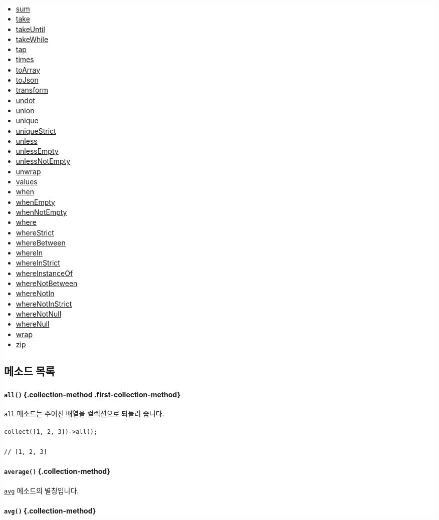 - [sum](#method-sum)
- [take](#method-take)
- [takeUntil](#method-takeuntil)
- [takeWhile](#method-takewhile)
- [tap](#method-tap)
- [times](#method-times)
- [toArray](#method-toarray)
- [toJson](#method-tojson)
- [transform](#method-transform)
- [undot](#method-undot)
- [union](#method-union)
- [unique](#method-unique)
- [uniqueStrict](#method-uniquestrict)
- [unless](#method-unless)
- [unlessEmpty](#method-unlessempty)
- [unlessNotEmpty](#method-unlessnotempty)
- [unwrap](#method-unwrap)
- [values](#method-values)
- [when](#method-when)
- [whenEmpty](#method-whenempty)
- [whenNotEmpty](#method-whennotempty)
- [where](#method-where)
- [whereStrict](#method-wherestrict)
- [whereBetween](#method-wherebetween)
- [whereIn](#method-wherein)
- [whereInStrict](#method-whereinstrict)
- [whereInstanceOf](#method-whereinstanceof)
- [whereNotBetween](#method-wherenotbetween)
- [whereNotIn](#method-wherenotin)
- [whereNotInStrict](#method-wherenotinstrict)
- [whereNotNull](#method-wherenotnull)
- [whereNull](#method-wherenull)
- [wrap](#method-wrap)
- [zip](#method-zip)

<a name="method-listing"></a>
## 메소드 목록

<a name="method-all"></a>
#### `all()` {.collection-method .first-collection-method}

`all` 메소드는 주어진 배열을 컬렉션으로 되돌려 줍니다.

    collect([1, 2, 3])->all();

    // [1, 2, 3]

<a name="method-average"></a>
#### `average()` {.collection-method}

[`avg`](#method-avg) 메소드의 별칭입니다.

<a name="method-avg"></a>
#### `avg()` {.collection-method}
